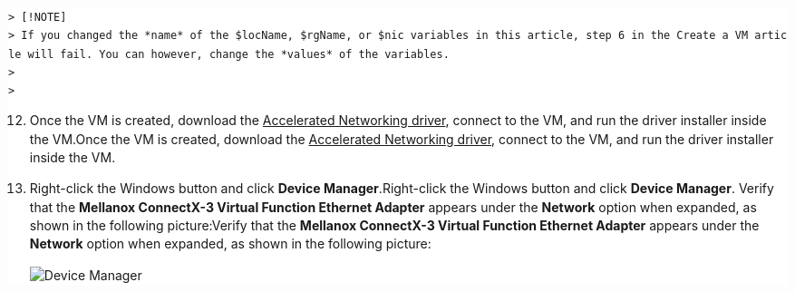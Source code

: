     > [!NOTE]
    > If you changed the *name* of the $locName, $rgName, or $nic variables in this article, step 6 in the Create a VM article will fail. You can however, change the *values* of the variables.
    > 
    > 
12. <span data-ttu-id="b3b29-176">Once the VM is created, download the [Accelerated Networking driver](https://gallery.technet.microsoft.com/Azure-Accelerated-471b5d84), connect to the VM, and run the driver installer inside the VM.</span><span class="sxs-lookup"><span data-stu-id="b3b29-176">Once the VM is created, download the [Accelerated Networking driver](https://gallery.technet.microsoft.com/Azure-Accelerated-471b5d84), connect to the VM, and run the driver installer inside the VM.</span></span>
13. <span data-ttu-id="b3b29-177">Right-click the Windows button and click **Device Manager**.</span><span class="sxs-lookup"><span data-stu-id="b3b29-177">Right-click the Windows button and click **Device Manager**.</span></span> <span data-ttu-id="b3b29-178">Verify that the **Mellanox ConnectX-3 Virtual Function Ethernet Adapter** appears under the **Network** option when expanded, as shown in the following picture:</span><span class="sxs-lookup"><span data-stu-id="b3b29-178">Verify that the **Mellanox ConnectX-3 Virtual Function Ethernet Adapter** appears under the **Network** option when expanded, as shown in the following picture:</span></span>
    
    ![Device Manager](https://docstestmedia1.blob.core.windows.net/azure-media/articles/virtual-network/media/virtual-network-accelerated-networking-powershell/image2.png)



